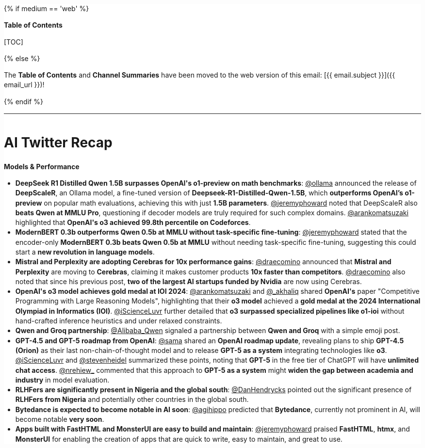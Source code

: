 

{% if medium == 'web' %}


**Table of Contents**

[TOC] 

{% else %}

The **Table of Contents** and **Channel Summaries** have been moved to the web version of this email: [{{ email.subject }}]({{ email_url }})!

{% endif %}


---

# AI Twitter Recap

**Models & Performance**

- **DeepSeek R1 Distilled Qwen 1.5B surpasses OpenAI's o1-preview on math benchmarks**: [@ollama](https://twitter.com/ollama/status/1889496833875124735) announced the release of **DeepScaleR**, an Ollama model, a fine-tuned version of **Deepseek-R1-Distilled-Qwen-1.5B**, which **outperforms OpenAI’s o1-preview** on popular math evaluations, achieving this with just **1.5B parameters**.  [@jeremyphoward](https://twitter.com/jeremyphoward/status/1889435769959489800) noted that DeepScaleR also **beats Qwen at MMLU Pro**, questioning if decoder models are truly required for such complex domains. [@arankomatsuzaki](https://twitter.com/arankomatsuzaki/status/1889522980096712945) highlighted that **OpenAI's o3 achieved 99.8th percentile on Codeforces**.
- **ModernBERT 0.3b outperforms Qwen 0.5b at MMLU without task-specific fine-tuning**: [@jeremyphoward](https://twitter.com/jeremyphoward/status/1889434481519632505) stated that the encoder-only **ModernBERT 0.3b beats Qwen 0.5b at MMLU** without needing task-specific fine-tuning, suggesting this could start a **new revolution in language models**.
- **Mistral and Perplexity are adopting Cerebras for 10x performance gains**: [@draecomino](https://twitter.com/draecomino/status/1889430107288416340) announced that **Mistral and Perplexity** are moving to **Cerebras**, claiming it makes customer products **10x faster than competitors**. [@draecomino](https://twitter.com/draecomino/status/1889434428306497667) also noted that since his previous post, **two of the largest AI startups funded by Nvidia** are now using Cerebras.
- **OpenAI's o3 model achieves gold medal at IOI 2024**: [@arankomatsuzaki](https://twitter.com/arankomatsuzaki/status/1889522974467957033) and [@_akhaliq](https://twitter.com/_akhaliq/status/1889523662732042610) shared **OpenAI's** paper "Competitive Programming with Large Reasoning Models", highlighting that their **o3 model** achieved a **gold medal at the 2024 International Olympiad in Informatics (IOI)**.  [@iScienceLuvr](https://twitter.com/iScienceLuvr/status/1889517116816244995) further detailed that **o3 surpassed specialized pipelines like o1-ioi** without hand-crafted inference heuristics and under relaxed constraints.
- **Qwen and Groq partnership**: [@Alibaba_Qwen](https://twitter.com/Alibaba_Qwen/status/1889473940894130605) signaled a partnership between **Qwen and Groq** with a simple emoji post.
- **GPT-4.5 and GPT-5 roadmap from OpenAI**: [@sama](https://twitter.com/sama/status/1889755723078443244) shared an **OpenAI roadmap update**, revealing plans to ship **GPT-4.5 (Orion)** as their last non-chain-of-thought model and to release **GPT-5 as a system** integrating technologies like **o3**.  [@iScienceLuvr](https://twitter.com/iScienceLuvr/status/1889756903187829107) and [@stevenheidel](https://twitter.com/stevenheidel/status/1889757357908836654) summarized these points, noting that **GPT-5** in the free tier of ChatGPT will have **unlimited chat access**. [@nrehiew_](https://twitter.com/nrehiew_/status/1889757485755416782) commented that this approach to **GPT-5 as a system** might **widen the gap between academia and industry** in model evaluation.
- **RLHFers are significantly present in Nigeria and the global south**: [@DanHendrycks](https://twitter.com/DanHendrycks/status/1889483790638317774) pointed out the significant presence of **RLHFers from Nigeria** and potentially other countries in the global south.
- **Bytedance is expected to become notable in AI soon**: [@agihippo](https://twitter.com/agihippo/status/1889583723730829687) predicted that **Bytedance**, currently not prominent in AI, will become notable **very soon**.
- **Apps built with FastHTML and MonsterUI are easy to build and maintain**: [@jeremyphoward](https://twitter.com/jeremyphoward/status/1889430719988113911) praised **FastHTML**, **htmx**, and **MonsterUI** for enabling the creation of apps that are quick to write, easy to maintain, and great to use.